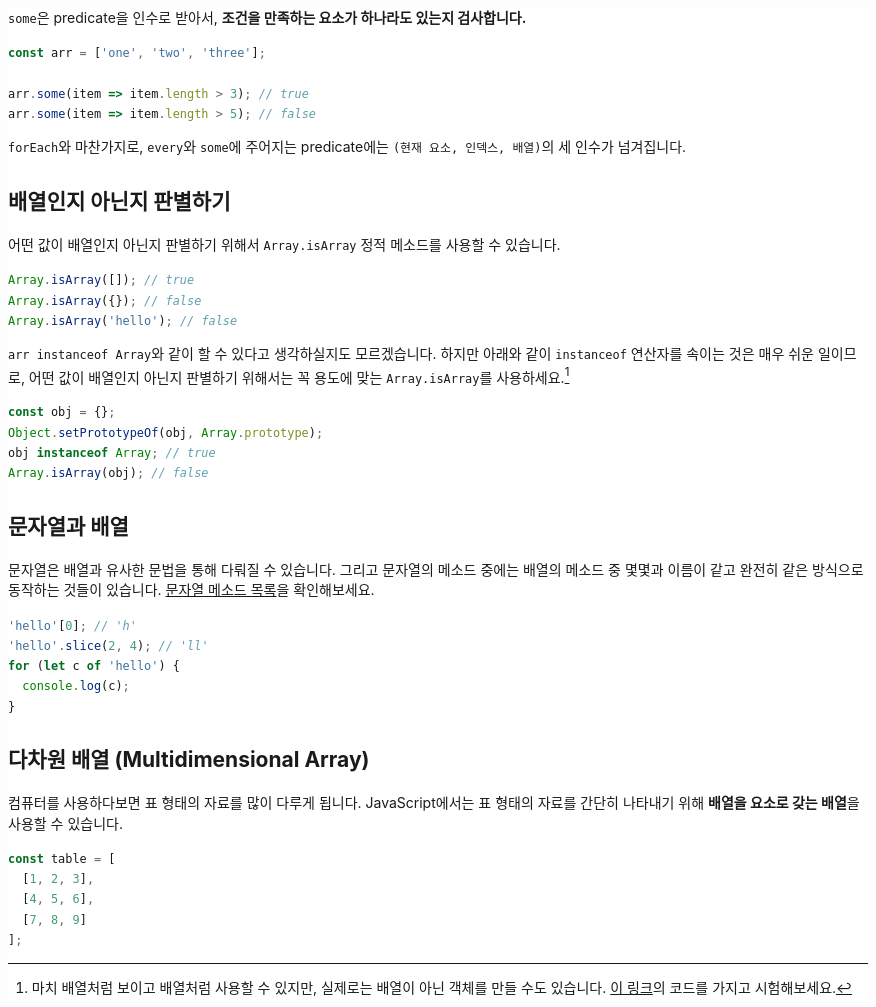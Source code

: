 `some`은 predicate을 인수로 받아서, **조건을 만족하는 요소가 하나라도 있는지 검사합니다.**

```js
const arr = ['one', 'two', 'three'];

arr.some(item => item.length > 3); // true
arr.some(item => item.length > 5); // false
```

`forEach`와 마찬가지로, `every`와 `some`에 주어지는 predicate에는 `(현재 요소, 인덱스, 배열)`의 세 인수가 넘겨집니다.

## 배열인지 아닌지 판별하기

어떤 값이 배열인지 아닌지 판별하기 위해서 `Array.isArray` 정적 메소드를 사용할 수 있습니다.

```js
Array.isArray([]); // true
Array.isArray({}); // false
Array.isArray('hello'); // false
```

`arr instanceof Array`와 같이 할 수 있다고 생각하실지도 모르겠습니다. 하지만 아래와 같이 `instanceof` 연산자를 속이는 것은 매우 쉬운 일이므로, 어떤 값이 배열인지 아닌지 판별하기 위해서는 꼭 용도에 맞는 `Array.isArray`를 사용하세요.[^6]

```js
const obj = {};
Object.setPrototypeOf(obj, Array.prototype);
obj instanceof Array; // true
Array.isArray(obj); // false
```

## 문자열과 배열

문자열은 배열과 유사한 문법을 통해 다뤄질 수 있습니다. 그리고 문자열의 메소드 중에는 배열의 메소드 중 몇몇과 이름이 같고 완전히 같은 방식으로 동작하는 것들이 있습니다. [문자열 메소드 목록](https://developer.mozilla.org/ko/docs/Web/JavaScript/Reference/Global_Objects/String)을 확인해보세요.

```js
'hello'[0]; // 'h'
'hello'.slice(2, 4); // 'll'
for (let c of 'hello') {
  console.log(c);
}
```

## 다차원 배열 (Multidimensional Array)

컴퓨터를 사용하다보면 표 형태의 자료를 많이 다루게 됩니다. JavaScript에서는 표 형태의 자료를 간단히 나타내기 위해 **배열을 요소로 갖는 배열**을 사용할 수 있습니다.

```js
const table = [
  [1, 2, 3],
  [4, 5, 6],
  [7, 8, 9]
];
```


[^1]: 배열의 요소는 **비어있을 수 있습니다.** 이는 `undefined`와는 다릅니다. 비어있는 요소에 대해서는 `for...of`나 `forEach` 등의 메소드를 통해 순회를 하려고 해도 순회가 되지 않습니다. `Array` 생성자를 사용하거나, `length` 속성을 조작하거나, 배열의 길이을 넘어서는 인덱스를 사용해서 요소를 추가하려고 하면 비어있는 요소가 생기게 되고, 의도치 않은 동작을 할 수 있으므로 주의해야 합니다. 대부분의 경우 이와 같은 조작을 하지 않고도 프로그램을 짤 수 있습니다.
[^2]: 사실은, 배열도 객체이므로, 속성 접근자를 통해 배열의 요소에 접근할 때 **인덱스가 문자열로 변환되는 과정**을 거칩니다. 실제로 `[1, 2, 3]['1'] === 2`와 같이 배열의 인덱스가 들어가야 할 자리에 정수를 나타내는 문자열을 넣어도 잘 동작합니다.
[^3]: C 언어의 시초가 된 BCPL 언어에서는 배열이라는 자료구조가 [포인터](https://ko.wikipedia.org/wiki/%ED%8F%AC%EC%9D%B8%ED%84%B0_(%ED%94%84%EB%A1%9C%EA%B7%B8%EB%9E%98%EB%B0%8D) 연산을 통해 구현되었기 때문에, 첫 번째 요소의 인덱스를 0으로 하는 편이 구현 상 자연스러운 방향이었습니다. 이것이 시초가 되어, 대부분의 범용 프로그래밍 언어에서는 0부터 시작하는 인덱스가 쓰이게 되었습니다. 다만, COBOL, Fortran, R, Matlab 등과 같이 주로 수학/과학 영역에서 쓰이는 프로그래밍 언어에서는 1부터 시작하는 인덱스도 사용되고 있습니다.
[^4]: 정확히 말하면, ECMAScript 표준에서는 정렬 알고리즘의 [안정성](https://en.wikipedia.org/wiki/Sorting_algorithm#Stability), 즉 `a`와 `b` 중 어떤 것이 앞에 올 지에 대해서 아무것도 보장하지 않습니다. 즉, 순서가 뒤바뀔 수도 있다는 말이죠. 이런 정렬 방식을 불안정 정렬(unstable sort)이라고 합니다. 이와는 다르게, 원래 `a`가 앞에 있었다면 정렬 후에도 여전히 `a`가 앞에 있도록 보장해주는 정렬 방식을 안정 정렬(stable sort)이라고 합니다. 몇몇 브라우저들이 `Array.prototype.sort`를 내부적으로 안정 정렬로 구현해놓고 있긴 하지만, 대표적으로 Chrome이 불안정 정렬을 하고 있고, ECMAScript 표준이 보장해주는 것은 아니므로 속 편하게 불안정 정렬이라고 생각하고 프로그램을 작성하세요.
[^5]: [이 벤치마크](https://jsperf.com/for-of-vs-for-loop)와 [이 벤치마크](https://jsperf.com/for-vs-foreach/75)를 참고하세요.
[^6]: 마치 배열처럼 보이고 배열처럼 사용할 수 있지만, 실제로는 배열이 아닌 객체를 만들 수도 있습니다. [이 링크](https://repl.it/@seungha/fake-array)의 코드를 가지고 시험해보세요.